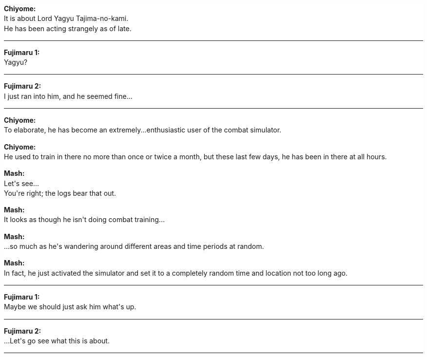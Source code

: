    
**Chiyome:**   
It is about Lord Yagyu Tajima-no-kami.  
He has been acting strangely as of late.  
  
   
---  
  
**Fujimaru 1:**   
Yagyu?  
  
---  
  
**Fujimaru 2:**   
I just ran into him, and he seemed fine...  
  
---  
   
  
  
   
**Chiyome:**   
To elaborate, he has become an extremely...enthusiastic user of the combat simulator.  
  
   
**Chiyome:**   
He used to train in there no more than once or twice a month, but these last few days, he has been in there at all hours.  
  
   
**Mash:**   
Let's see...  
You're right; the logs bear that out.  
  
   
**Mash:**   
It looks as though he isn't doing combat training...  
  
   
**Mash:**   
...so much as he's wandering around different areas and time periods at random.  
  
   
**Mash:**   
In fact, he just activated the simulator and set it to a completely random time and location not too long ago.  
  
   
---  
  
**Fujimaru 1:**   
Maybe we should just ask him what's up.  
  
  
   
---  
  
**Fujimaru 2:**   
...Let's go see what this is about.  
  
---  
   
  
  